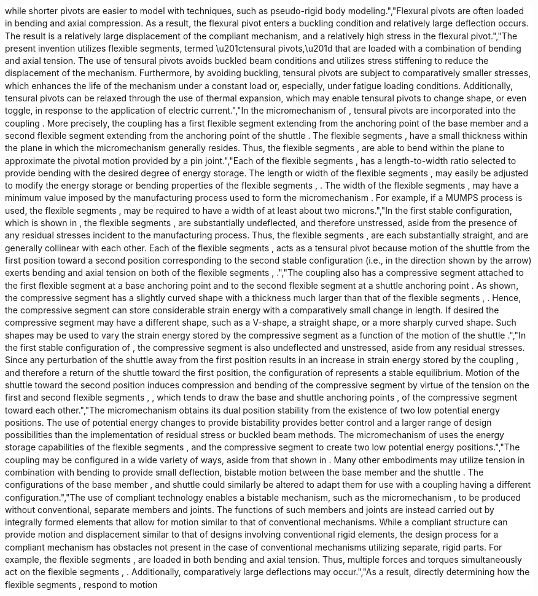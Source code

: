 while shorter pivots are easier to model with techniques, such as pseudo-rigid body modeling.","Flexural pivots are often loaded in bending and axial compression. As a result, the flexural pivot enters a buckling condition and relatively large deflection occurs. The result is a relatively large displacement of the compliant mechanism, and a relatively high stress in the flexural pivot.","The present invention utilizes flexible segments, termed \u201ctensural pivots,\u201d that are loaded with a combination of bending and axial tension. The use of tensural pivots avoids buckled beam conditions and utilizes stress stiffening to reduce the displacement of the mechanism. Furthermore, by avoiding buckling, tensural pivots are subject to comparatively smaller stresses, which enhances the life of the mechanism under a constant load or, especially, under fatigue loading conditions. Additionally, tensural pivots can be relaxed through the use of thermal expansion, which may enable tensural pivots to change shape, or even toggle, in response to the application of electric current.","In the micromechanism  of , tensural pivots are incorporated into the coupling . More precisely, the coupling  has a first flexible segment  extending from the anchoring point  of the base member  and a second flexible segment  extending from the anchoring point  of the shuttle . The flexible segments ,  have a small thickness within the plane in which the micromechanism  generally resides. Thus, the flexible segments ,  are able to bend within the plane to approximate the pivotal motion provided by a pin joint.","Each of the flexible segments ,  has a length-to-width ratio selected to provide bending with the desired degree of energy storage. The length or width of the flexible segments ,  may easily be adjusted to modify the energy storage or bending properties of the flexible segments , . The width of the flexible segments ,  may have a minimum value imposed by the manufacturing process used to form the micromechanism . For example, if a MUMPS process is used, the flexible segments ,  may be required to have a width of at least about two microns.","In the first stable configuration, which is shown in , the flexible segments ,  are substantially undeflected, and therefore unstressed, aside from the presence of any residual stresses incident to the manufacturing process. Thus, the flexible segments ,  are each substantially straight, and are generally collinear with each other. Each of the flexible segments ,  acts as a tensural pivot because motion of the shuttle  from the first position toward a second position corresponding to the second stable configuration (i.e., in the direction shown by the arrow) exerts bending and axial tension on both of the flexible segments , .","The coupling  also has a compressive segment  attached to the first flexible segment  at a base anchoring point  and to the second flexible segment  at a shuttle anchoring point . As shown, the compressive segment  has a slightly curved shape with a thickness much larger than that of the flexible segments , . Hence, the compressive segment  can store considerable strain energy with a comparatively small change in length. If desired the compressive segment  may have a different shape, such as a V-shape, a straight shape, or a more sharply curved shape. Such shapes may be used to vary the strain energy stored by the compressive segment  as a function of the motion of the shuttle .","In the first stable configuration of , the compressive segment  is also undeflected and unstressed, aside from any residual stresses. Since any perturbation of the shuttle  away from the first position results in an increase in strain energy stored by the coupling , and therefore a return of the shuttle  toward the first position, the configuration of  represents a stable equilibrium. Motion of the shuttle  toward the second position induces compression and bending of the compressive segment  by virtue of the tension on the first and second flexible segments , , which tends to draw the base and shuttle anchoring points ,  of the compressive segment  toward each other.","The micromechanism  obtains its dual position stability from the existence of two low potential energy positions. The use of potential energy changes to provide bistability provides better control and a larger range of design possibilities than the implementation of residual stress or buckled beam methods. The micromechanism  of  uses the energy storage capabilities of the flexible segments ,  and the compressive segment  to create two low potential energy positions.","The coupling  may be configured in a wide variety of ways, aside from that shown in . Many other embodiments may utilize tension in combination with bending to provide small deflection, bistable motion between the base member  and the shuttle . The configurations of the base member , and shuttle  could similarly be altered to adapt them for use with a coupling having a different configuration.","The use of compliant technology enables a bistable mechanism, such as the micromechanism , to be produced without conventional, separate members and joints. The functions of such members and joints are instead carried out by integrally formed elements that allow for motion similar to that of conventional mechanisms. While a compliant structure can provide motion and displacement similar to that of designs involving conventional rigid elements, the design process for a compliant mechanism has obstacles not present in the case of conventional mechanisms utilizing separate, rigid parts. For example, the flexible segments ,  are loaded in both bending and axial tension. Thus, multiple forces and torques simultaneously act on the flexible segments , . Additionally, comparatively large deflections may occur.","As a result, directly determining how the flexible segments ,  respond to motion